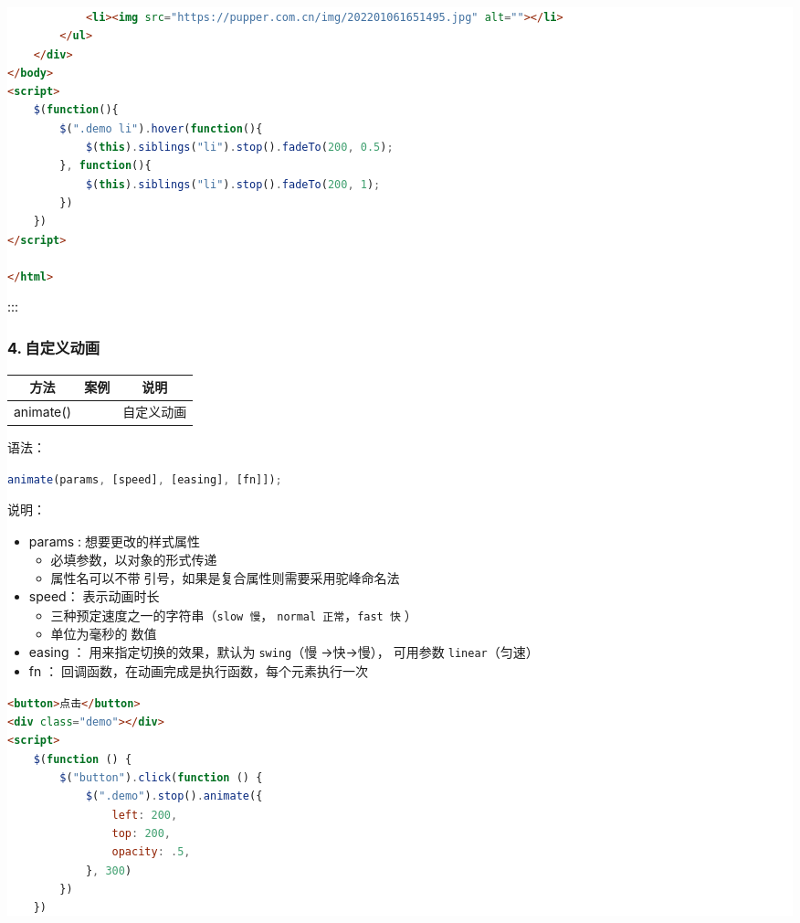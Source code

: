 ```HTML
			<li><img src="https://pupper.com.cn/img/202201061651495.jpg" alt=""></li>
		</ul>
	</div>
</body>
<script>
	$(function(){
		$(".demo li").hover(function(){
			$(this).siblings("li").stop().fadeTo(200, 0.5);
		}, function(){
			$(this).siblings("li").stop().fadeTo(200, 1);
		})
	})
</script>

</html>
```
:::

### 4. 自定义动画

| 方法      | 案例 | 说明       |
| --------- | ---- | ---------- |
| animate() |      | 自定义动画 |

语法：

```js
animate(params, [speed], [easing], [fn]]);
```

说明：

-   params : 想要更改的样式属性
    -   必填参数，以对象的形式传递
    -   属性名可以不带 引号，如果是复合属性则需要采用驼峰命名法
-   speed： 表示动画时长
    -   三种预定速度之一的字符串（`slow 慢`， `normal 正常`，`fast 快` ）
    -   单位为毫秒的 数值
-   easing ： 用来指定切换的效果，默认为 `swing`（慢 →快→慢）， 可用参数 `linear`（匀速）
-   fn ： 回调函数，在动画完成是执行函数，每个元素执行一次

```HTML
<button>点击</button>
<div class="demo"></div>
<script>
    $(function () {
        $("button").click(function () {
            $(".demo").stop().animate({
                left: 200,
                top: 200,
                opacity: .5,
            }, 300)
        })
    })
```
